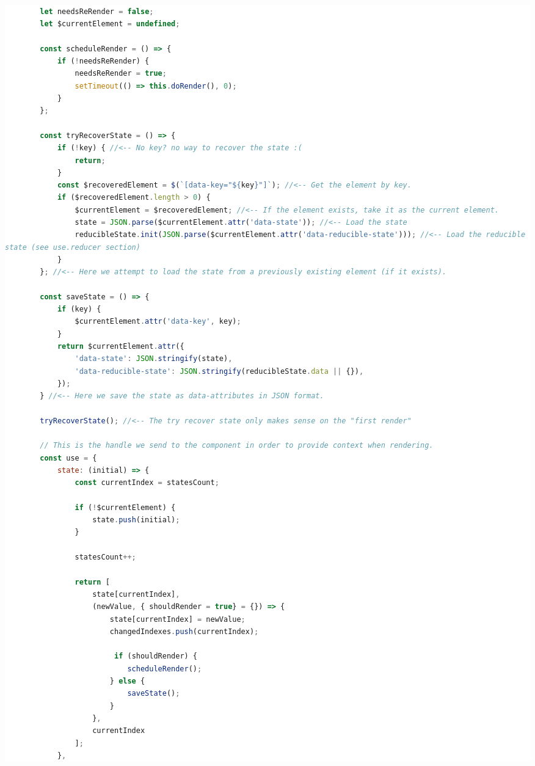 ```javascript
        let needsReRender = false; 
        let $currentElement = undefined;

        const scheduleRender = () => {
            if (!needsReRender) {
                needsReRender = true;
                setTimeout(() => this.doRender(), 0);
            }
        };

        const tryRecoverState = () => {
            if (!key) { //<-- No key? no way to recover the state :(
                return;
            }
            const $recoveredElement = $(`[data-key="${key}"]`); //<-- Get the element by key.
            if ($recoveredElement.length > 0) {
                $currentElement = $recoveredElement; //<-- If the element exists, take it as the current element.
                state = JSON.parse($currentElement.attr('data-state')); //<-- Load the state
                reducibleState.init(JSON.parse($currentElement.attr('data-reducible-state'))); //<-- Load the reducible state (see use.reducer section)
            }
        }; //<-- Here we attempt to load the state from a previously existing element (if it exists).
        
        const saveState = () => {
            if (key) {
                $currentElement.attr('data-key', key);
            }
            return $currentElement.attr({
                'data-state': JSON.stringify(state),
                'data-reducible-state': JSON.stringify(reducibleState.data || {}),
            });
        } //<-- Here we save the state as data-attributes in JSON format.
        
        tryRecoverState(); //<-- The try recover state only makes sense on the "first render"

        // This is the handle we send to the component in order to provide context when rendering.
        const use = {
            state: (initial) => { 
                const currentIndex = statesCount; 

                if (!$currentElement) {
                    state.push(initial);
                }

                statesCount++;

                return [
                    state[currentIndex], 
                    (newValue, { shouldRender = true} = {}) => {
                        state[currentIndex] = newValue;
                        changedIndexes.push(currentIndex);

                         if (shouldRender) { 
                            scheduleRender();
                        } else {
                            saveState(); 
                        }
                    },
                    currentIndex
                ];
            },
```